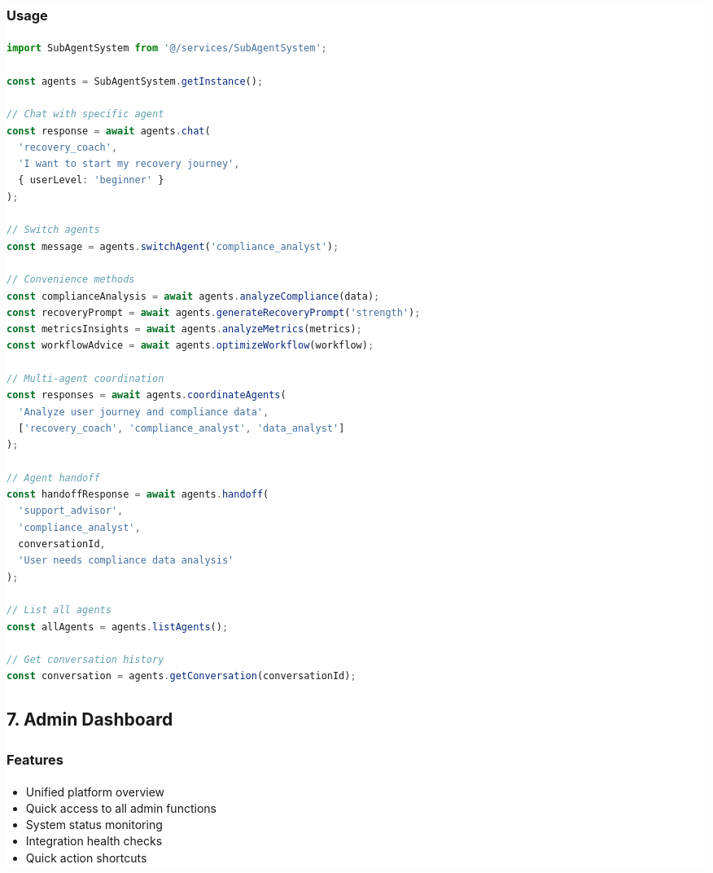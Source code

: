 ### Usage

```typescript
import SubAgentSystem from '@/services/SubAgentSystem';

const agents = SubAgentSystem.getInstance();

// Chat with specific agent
const response = await agents.chat(
  'recovery_coach',
  'I want to start my recovery journey',
  { userLevel: 'beginner' }
);

// Switch agents
const message = agents.switchAgent('compliance_analyst');

// Convenience methods
const complianceAnalysis = await agents.analyzeCompliance(data);
const recoveryPrompt = await agents.generateRecoveryPrompt('strength');
const metricsInsights = await agents.analyzeMetrics(metrics);
const workflowAdvice = await agents.optimizeWorkflow(workflow);

// Multi-agent coordination
const responses = await agents.coordinateAgents(
  'Analyze user journey and compliance data',
  ['recovery_coach', 'compliance_analyst', 'data_analyst']
);

// Agent handoff
const handoffResponse = await agents.handoff(
  'support_advisor',
  'compliance_analyst',
  conversationId,
  'User needs compliance data analysis'
);

// List all agents
const allAgents = agents.listAgents();

// Get conversation history
const conversation = agents.getConversation(conversationId);
```

## 7. Admin Dashboard

### Features

- Unified platform overview
- Quick access to all admin functions
- System status monitoring
- Integration health checks
- Quick action shortcuts
